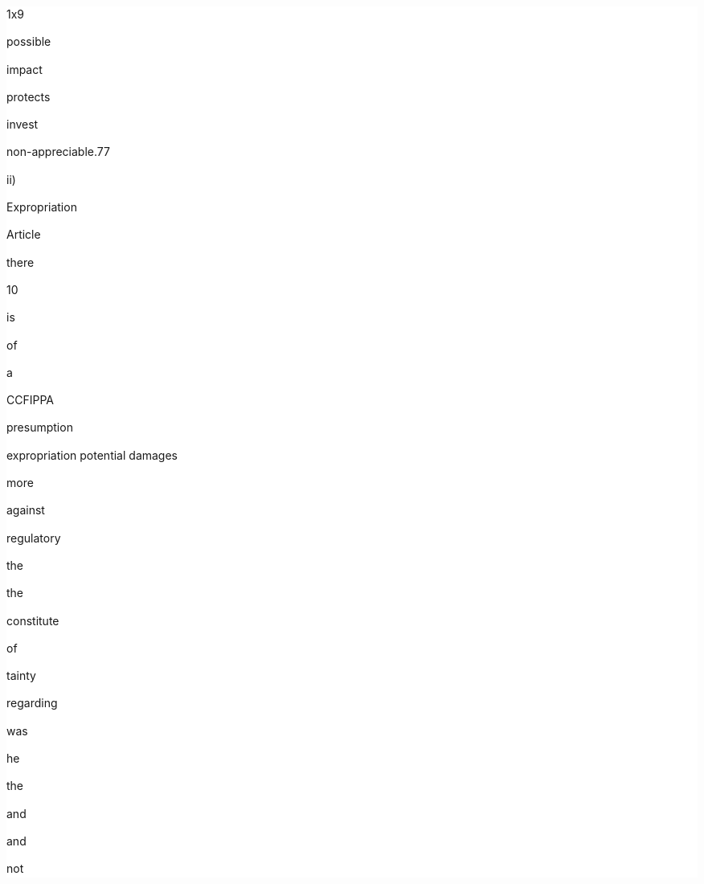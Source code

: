 1x9

possible

impact

protects

invest

non-appreciable.77

ii)

Expropriation

Article

there

10

is

of

a

CCFIPPA

presumption

expropriation
potential
damages

more

against

regulatory

the

the

constitute

of

tainty

regarding

was

he

the

and

and

not
